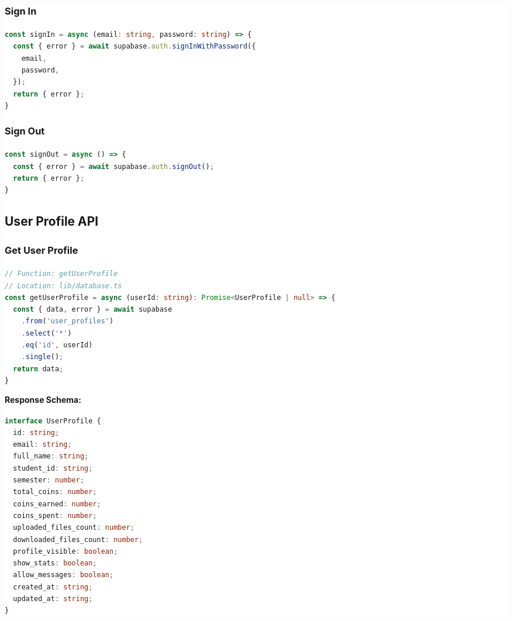 ### Sign In
```typescript
const signIn = async (email: string, password: string) => {
  const { error } = await supabase.auth.signInWithPassword({
    email,
    password,
  });
  return { error };
}
```

### Sign Out
```typescript
const signOut = async () => {
  const { error } = await supabase.auth.signOut();
  return { error };
}
```

## User Profile API

### Get User Profile
```typescript
// Function: getUserProfile
// Location: lib/database.ts
const getUserProfile = async (userId: string): Promise<UserProfile | null> => {
  const { data, error } = await supabase
    .from('user_profiles')
    .select('*')
    .eq('id', userId)
    .single();
  return data;
}
```

**Response Schema:**
```typescript
interface UserProfile {
  id: string;
  email: string;
  full_name: string;
  student_id: string;
  semester: number;
  total_coins: number;
  coins_earned: number;
  coins_spent: number;
  uploaded_files_count: number;
  downloaded_files_count: number;
  profile_visible: boolean;
  show_stats: boolean;
  allow_messages: boolean;
  created_at: string;
  updated_at: string;
}
```
